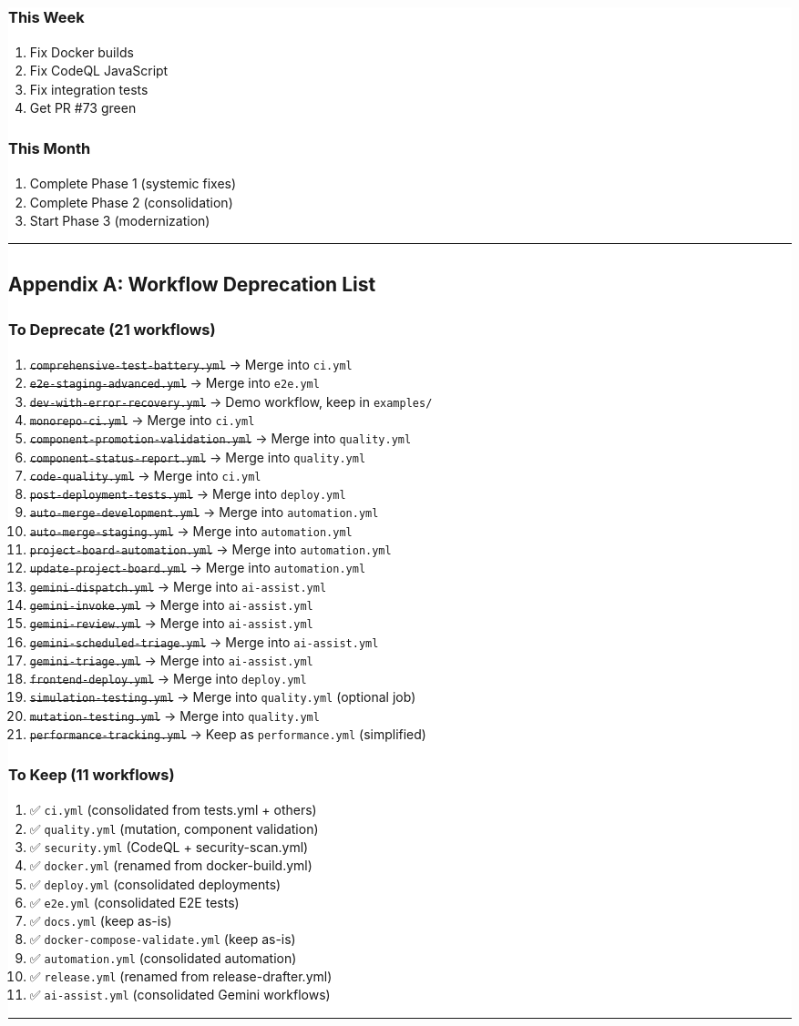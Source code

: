 ### This Week
1. Fix Docker builds
2. Fix CodeQL JavaScript
3. Fix integration tests
4. Get PR #73 green

### This Month
1. Complete Phase 1 (systemic fixes)
2. Complete Phase 2 (consolidation)
3. Start Phase 3 (modernization)

---

## Appendix A: Workflow Deprecation List

### To Deprecate (21 workflows)
1. ~~`comprehensive-test-battery.yml`~~ → Merge into `ci.yml`
2. ~~`e2e-staging-advanced.yml`~~ → Merge into `e2e.yml`
3. ~~`dev-with-error-recovery.yml`~~ → Demo workflow, keep in `examples/`
4. ~~`monorepo-ci.yml`~~ → Merge into `ci.yml`
5. ~~`component-promotion-validation.yml`~~ → Merge into `quality.yml`
6. ~~`component-status-report.yml`~~ → Merge into `quality.yml`
7. ~~`code-quality.yml`~~ → Merge into `ci.yml`
8. ~~`post-deployment-tests.yml`~~ → Merge into `deploy.yml`
9. ~~`auto-merge-development.yml`~~ → Merge into `automation.yml`
10. ~~`auto-merge-staging.yml`~~ → Merge into `automation.yml`
11. ~~`project-board-automation.yml`~~ → Merge into `automation.yml`
12. ~~`update-project-board.yml`~~ → Merge into `automation.yml`
13. ~~`gemini-dispatch.yml`~~ → Merge into `ai-assist.yml`
14. ~~`gemini-invoke.yml`~~ → Merge into `ai-assist.yml`
15. ~~`gemini-review.yml`~~ → Merge into `ai-assist.yml`
16. ~~`gemini-scheduled-triage.yml`~~ → Merge into `ai-assist.yml`
17. ~~`gemini-triage.yml`~~ → Merge into `ai-assist.yml`
18. ~~`frontend-deploy.yml`~~ → Merge into `deploy.yml`
19. ~~`simulation-testing.yml`~~ → Merge into `quality.yml` (optional job)
20. ~~`mutation-testing.yml`~~ → Merge into `quality.yml`
21. ~~`performance-tracking.yml`~~ → Keep as `performance.yml` (simplified)

### To Keep (11 workflows)
1. ✅ `ci.yml` (consolidated from tests.yml + others)
2. ✅ `quality.yml` (mutation, component validation)
3. ✅ `security.yml` (CodeQL + security-scan.yml)
4. ✅ `docker.yml` (renamed from docker-build.yml)
5. ✅ `deploy.yml` (consolidated deployments)
6. ✅ `e2e.yml` (consolidated E2E tests)
7. ✅ `docs.yml` (keep as-is)
8. ✅ `docker-compose-validate.yml` (keep as-is)
9. ✅ `automation.yml` (consolidated automation)
10. ✅ `release.yml` (renamed from release-drafter.yml)
11. ✅ `ai-assist.yml` (consolidated Gemini workflows)

---